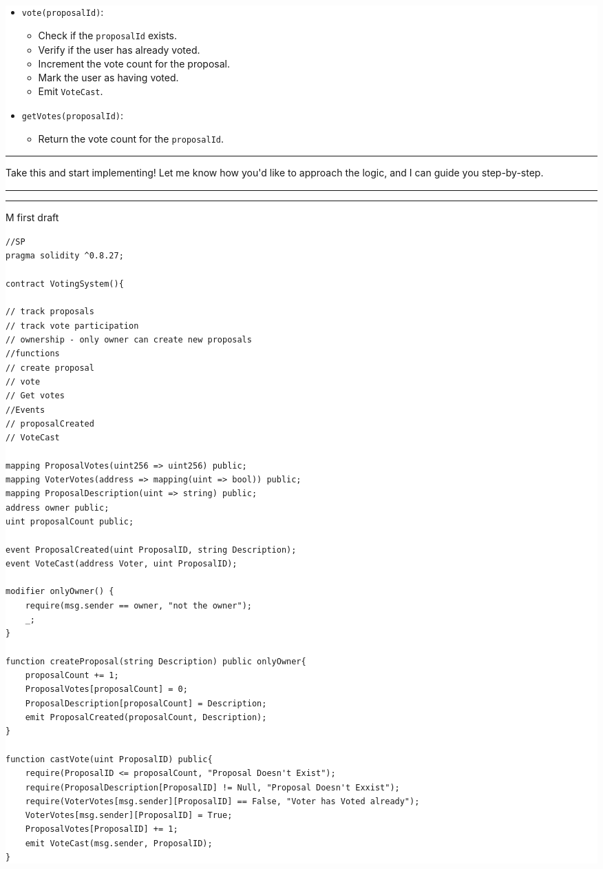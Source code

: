    - `vote(proposalId)`:
     - Check if the `proposalId` exists.
     - Verify if the user has already voted.
     - Increment the vote count for the proposal.
     - Mark the user as having voted.
     - Emit `VoteCast`.

   - `getVotes(proposalId)`:
     - Return the vote count for the `proposalId`.

---

Take this and start implementing! Let me know how you'd like to approach the logic, and I can guide you step-by-step.

----
---
M first draft

```solidity
//SP
pragma solidity ^0.8.27;

contract VotingSystem(){

// track proposals
// track vote participation
// ownership - only owner can create new proposals
//functions
// create proposal
// vote
// Get votes
//Events
// proposalCreated
// VoteCast

mapping ProposalVotes(uint256 => uint256) public;
mapping VoterVotes(address => mapping(uint => bool)) public;
mapping ProposalDescription(uint => string) public;
address owner public;
uint proposalCount public;

event ProposalCreated(uint ProposalID, string Description);
event VoteCast(address Voter, uint ProposalID);

modifier onlyOwner() {
    require(msg.sender == owner, "not the owner");
    _;
}

function createProposal(string Description) public onlyOwner{
    proposalCount += 1;
    ProposalVotes[proposalCount] = 0;
    ProposalDescription[proposalCount] = Description;
    emit ProposalCreated(proposalCount, Description);
}

function castVote(uint ProposalID) public{
    require(ProposalID <= proposalCount, "Proposal Doesn't Exist");
    require(ProposalDescription[ProposalID] != Null, "Proposal Doesn't Exxist");
    require(VoterVotes[msg.sender][ProposalID] == False, "Voter has Voted already");
    VoterVotes[msg.sender][ProposalID] = True;
    ProposalVotes[ProposalID] += 1;    
    emit VoteCast(msg.sender, ProposalID);
}
```